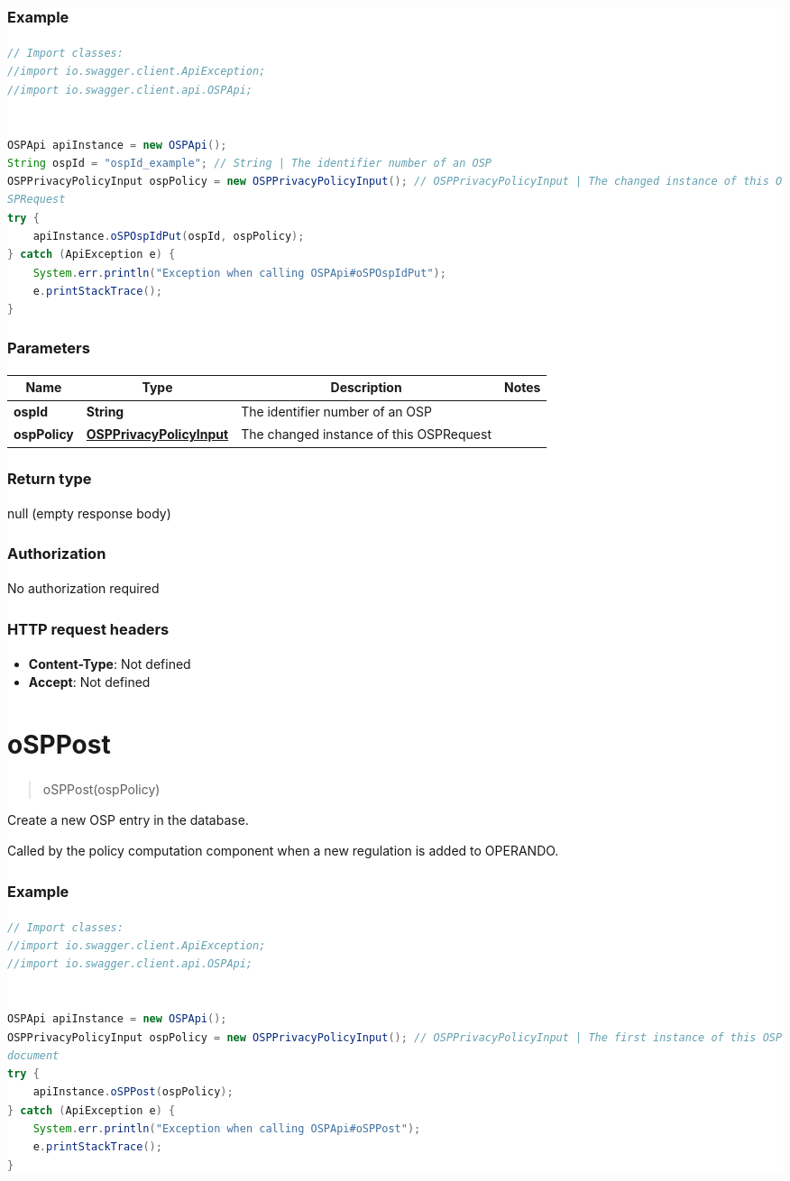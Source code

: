 ### Example
```java
// Import classes:
//import io.swagger.client.ApiException;
//import io.swagger.client.api.OSPApi;


OSPApi apiInstance = new OSPApi();
String ospId = "ospId_example"; // String | The identifier number of an OSP
OSPPrivacyPolicyInput ospPolicy = new OSPPrivacyPolicyInput(); // OSPPrivacyPolicyInput | The changed instance of this OSPRequest
try {
    apiInstance.oSPOspIdPut(ospId, ospPolicy);
} catch (ApiException e) {
    System.err.println("Exception when calling OSPApi#oSPOspIdPut");
    e.printStackTrace();
}
```

### Parameters

Name | Type | Description  | Notes
------------- | ------------- | ------------- | -------------
 **ospId** | **String**| The identifier number of an OSP |
 **ospPolicy** | [**OSPPrivacyPolicyInput**](OSPPrivacyPolicyInput.md)| The changed instance of this OSPRequest |

### Return type

null (empty response body)

### Authorization

No authorization required

### HTTP request headers

 - **Content-Type**: Not defined
 - **Accept**: Not defined

<a name="oSPPost"></a>
# **oSPPost**
> oSPPost(ospPolicy)

Create a new OSP entry in the database.

Called by the policy computation component when a new regulation is added to OPERANDO. 

### Example
```java
// Import classes:
//import io.swagger.client.ApiException;
//import io.swagger.client.api.OSPApi;


OSPApi apiInstance = new OSPApi();
OSPPrivacyPolicyInput ospPolicy = new OSPPrivacyPolicyInput(); // OSPPrivacyPolicyInput | The first instance of this OSP document
try {
    apiInstance.oSPPost(ospPolicy);
} catch (ApiException e) {
    System.err.println("Exception when calling OSPApi#oSPPost");
    e.printStackTrace();
}
```